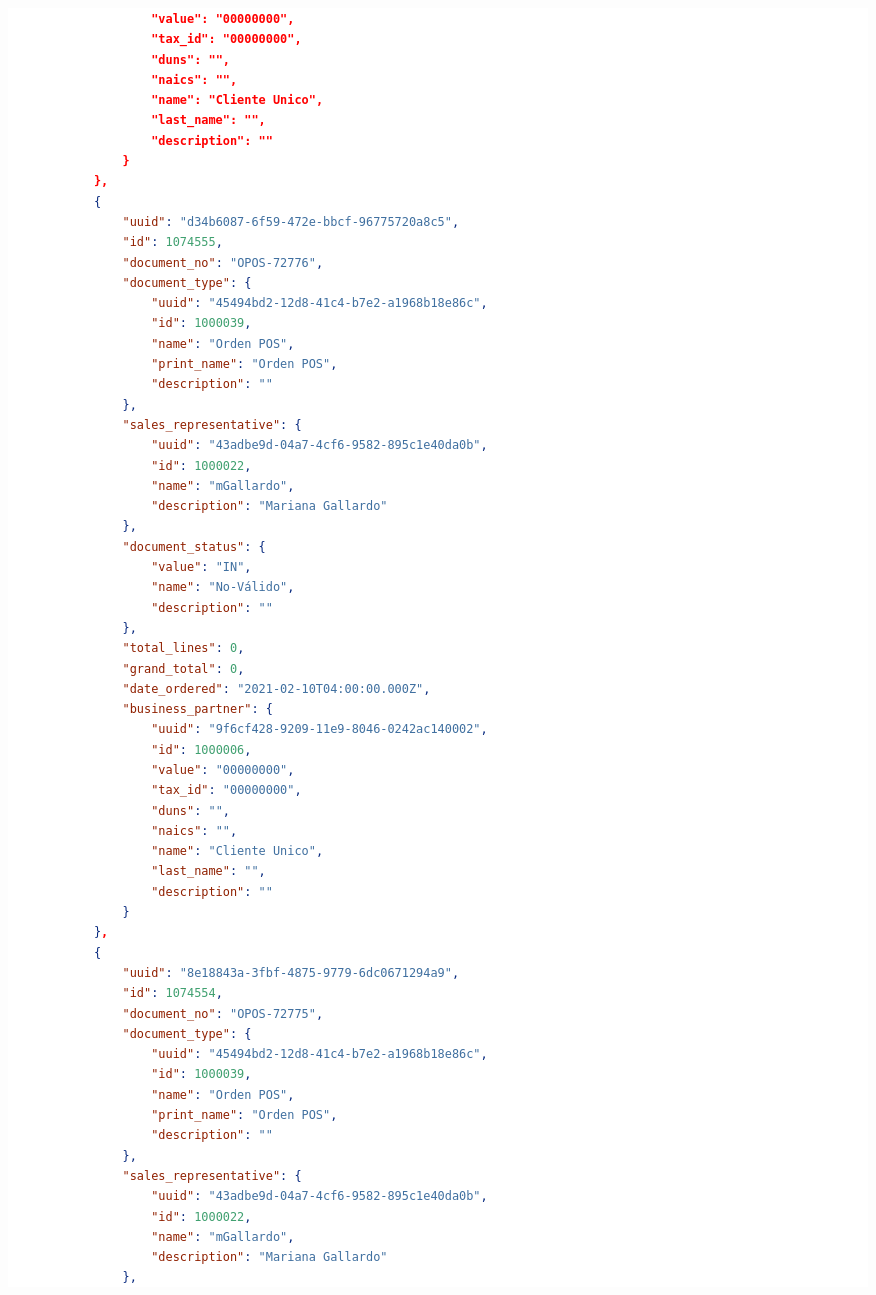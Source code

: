 ```json
                    "value": "00000000",
                    "tax_id": "00000000",
                    "duns": "",
                    "naics": "",
                    "name": "Cliente Unico",
                    "last_name": "",
                    "description": ""
                }
            },
            {
                "uuid": "d34b6087-6f59-472e-bbcf-96775720a8c5",
                "id": 1074555,
                "document_no": "OPOS-72776",
                "document_type": {
                    "uuid": "45494bd2-12d8-41c4-b7e2-a1968b18e86c",
                    "id": 1000039,
                    "name": "Orden POS",
                    "print_name": "Orden POS",
                    "description": ""
                },
                "sales_representative": {
                    "uuid": "43adbe9d-04a7-4cf6-9582-895c1e40da0b",
                    "id": 1000022,
                    "name": "mGallardo",
                    "description": "Mariana Gallardo"
                },
                "document_status": {
                    "value": "IN",
                    "name": "No-Válido",
                    "description": ""
                },
                "total_lines": 0,
                "grand_total": 0,
                "date_ordered": "2021-02-10T04:00:00.000Z",
                "business_partner": {
                    "uuid": "9f6cf428-9209-11e9-8046-0242ac140002",
                    "id": 1000006,
                    "value": "00000000",
                    "tax_id": "00000000",
                    "duns": "",
                    "naics": "",
                    "name": "Cliente Unico",
                    "last_name": "",
                    "description": ""
                }
            },
            {
                "uuid": "8e18843a-3fbf-4875-9779-6dc0671294a9",
                "id": 1074554,
                "document_no": "OPOS-72775",
                "document_type": {
                    "uuid": "45494bd2-12d8-41c4-b7e2-a1968b18e86c",
                    "id": 1000039,
                    "name": "Orden POS",
                    "print_name": "Orden POS",
                    "description": ""
                },
                "sales_representative": {
                    "uuid": "43adbe9d-04a7-4cf6-9582-895c1e40da0b",
                    "id": 1000022,
                    "name": "mGallardo",
                    "description": "Mariana Gallardo"
                },
```